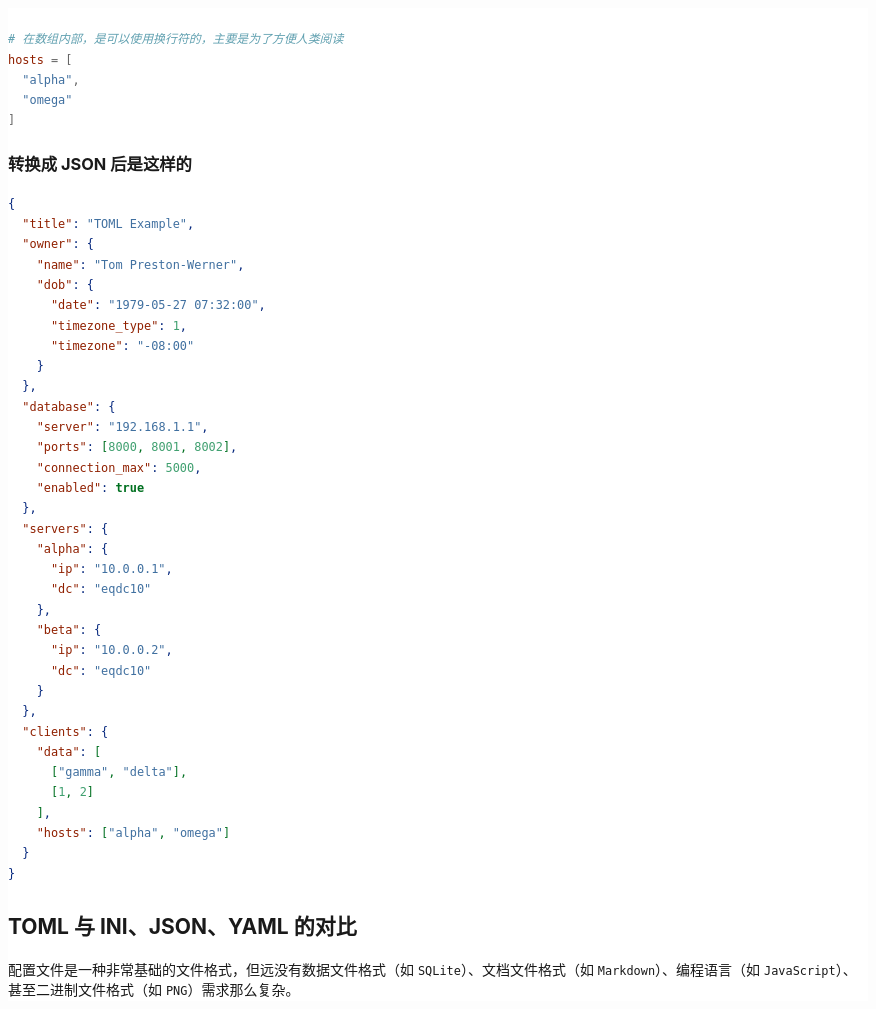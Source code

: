 ```toml

# 在数组内部，是可以使用换行符的，主要是为了方便人类阅读
hosts = [
  "alpha",
  "omega"
]
```

### 转换成 JSON 后是这样的

```json
{
  "title": "TOML Example",
  "owner": {
    "name": "Tom Preston-Werner",
    "dob": {
      "date": "1979-05-27 07:32:00",
      "timezone_type": 1,
      "timezone": "-08:00"
    }
  },
  "database": {
    "server": "192.168.1.1",
    "ports": [8000, 8001, 8002],
    "connection_max": 5000,
    "enabled": true
  },
  "servers": {
    "alpha": {
      "ip": "10.0.0.1",
      "dc": "eqdc10"
    },
    "beta": {
      "ip": "10.0.0.2",
      "dc": "eqdc10"
    }
  },
  "clients": {
    "data": [
      ["gamma", "delta"],
      [1, 2]
    ],
    "hosts": ["alpha", "omega"]
  }
}
```

## TOML 与 INI、JSON、YAML 的对比

配置文件是一种非常基础的文件格式，但远没有数据文件格式（如 `SQLite`）、文档文件格式（如 `Markdown`）、编程语言（如 `JavaScript`）、甚至二进制文件格式（如 `PNG`）需求那么复杂。
